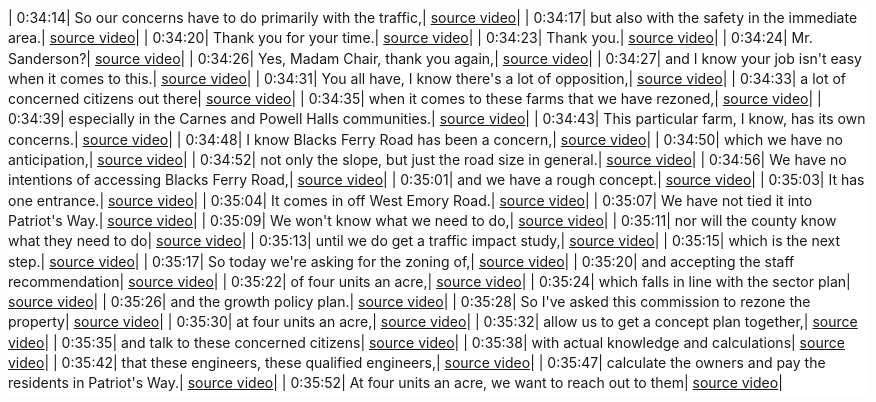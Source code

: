 | 0:34:14| So our concerns have to do primarily with the traffic,| [source video](https://archive.org/details/planning-r-399-200514?start=2054)|
| 0:34:17| but also with the safety in the immediate area.| [source video](https://archive.org/details/planning-r-399-200514?start=2057)|
| 0:34:20| Thank you for your time.| [source video](https://archive.org/details/planning-r-399-200514?start=2060)|
| 0:34:23| Thank you.| [source video](https://archive.org/details/planning-r-399-200514?start=2063)|
| 0:34:24| Mr. Sanderson?| [source video](https://archive.org/details/planning-r-399-200514?start=2064)|
| 0:34:26| Yes, Madam Chair, thank you again,| [source video](https://archive.org/details/planning-r-399-200514?start=2066)|
| 0:34:27| and I know your job isn't easy when it comes to this.| [source video](https://archive.org/details/planning-r-399-200514?start=2067)|
| 0:34:31| You all have, I know there's a lot of opposition,| [source video](https://archive.org/details/planning-r-399-200514?start=2071)|
| 0:34:33| a lot of concerned citizens out there| [source video](https://archive.org/details/planning-r-399-200514?start=2073)|
| 0:34:35| when it comes to these farms that we have rezoned,| [source video](https://archive.org/details/planning-r-399-200514?start=2075)|
| 0:34:39| especially in the Carnes and Powell Halls communities.| [source video](https://archive.org/details/planning-r-399-200514?start=2079)|
| 0:34:43| This particular farm, I know, has its own concerns.| [source video](https://archive.org/details/planning-r-399-200514?start=2083)|
| 0:34:48| I know Blacks Ferry Road has been a concern,| [source video](https://archive.org/details/planning-r-399-200514?start=2088)|
| 0:34:50| which we have no anticipation,| [source video](https://archive.org/details/planning-r-399-200514?start=2090)|
| 0:34:52| not only the slope, but just the road size in general.| [source video](https://archive.org/details/planning-r-399-200514?start=2092)|
| 0:34:56| We have no intentions of accessing Blacks Ferry Road,| [source video](https://archive.org/details/planning-r-399-200514?start=2096)|
| 0:35:01| and we have a rough concept.| [source video](https://archive.org/details/planning-r-399-200514?start=2101)|
| 0:35:03| It has one entrance.| [source video](https://archive.org/details/planning-r-399-200514?start=2103)|
| 0:35:04| It comes in off West Emory Road.| [source video](https://archive.org/details/planning-r-399-200514?start=2104)|
| 0:35:07| We have not tied it into Patriot's Way.| [source video](https://archive.org/details/planning-r-399-200514?start=2107)|
| 0:35:09| We won't know what we need to do,| [source video](https://archive.org/details/planning-r-399-200514?start=2109)|
| 0:35:11| nor will the county know what they need to do| [source video](https://archive.org/details/planning-r-399-200514?start=2111)|
| 0:35:13| until we do get a traffic impact study,| [source video](https://archive.org/details/planning-r-399-200514?start=2113)|
| 0:35:15| which is the next step.| [source video](https://archive.org/details/planning-r-399-200514?start=2115)|
| 0:35:17| So today we're asking for the zoning of,| [source video](https://archive.org/details/planning-r-399-200514?start=2117)|
| 0:35:20| and accepting the staff recommendation| [source video](https://archive.org/details/planning-r-399-200514?start=2120)|
| 0:35:22| of four units an acre,| [source video](https://archive.org/details/planning-r-399-200514?start=2122)|
| 0:35:24| which falls in line with the sector plan| [source video](https://archive.org/details/planning-r-399-200514?start=2124)|
| 0:35:26| and the growth policy plan.| [source video](https://archive.org/details/planning-r-399-200514?start=2126)|
| 0:35:28| So I've asked this commission to rezone the property| [source video](https://archive.org/details/planning-r-399-200514?start=2128)|
| 0:35:30| at four units an acre,| [source video](https://archive.org/details/planning-r-399-200514?start=2130)|
| 0:35:32| allow us to get a concept plan together,| [source video](https://archive.org/details/planning-r-399-200514?start=2132)|
| 0:35:35| and talk to these concerned citizens| [source video](https://archive.org/details/planning-r-399-200514?start=2135)|
| 0:35:38| with actual knowledge and calculations| [source video](https://archive.org/details/planning-r-399-200514?start=2138)|
| 0:35:42| that these engineers, these qualified engineers,| [source video](https://archive.org/details/planning-r-399-200514?start=2142)|
| 0:35:47| calculate the owners and pay the residents in Patriot's Way.| [source video](https://archive.org/details/planning-r-399-200514?start=2147)|
| 0:35:52| At four units an acre, we want to reach out to them| [source video](https://archive.org/details/planning-r-399-200514?start=2152)|